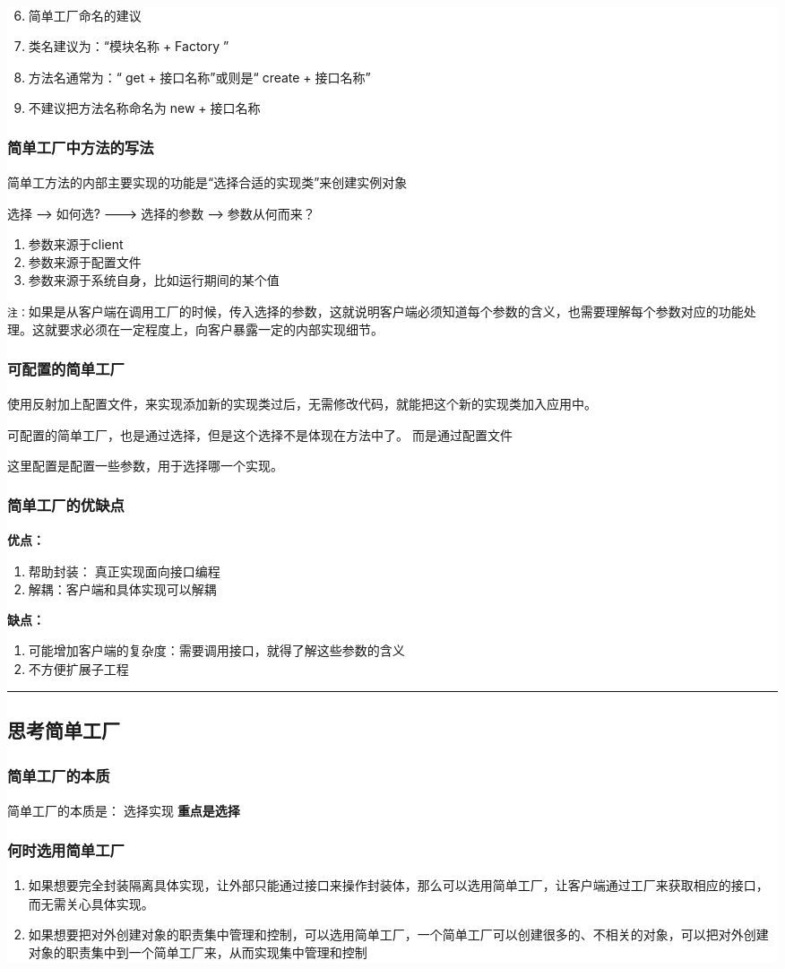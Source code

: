 6. 简单工厂命名的建议

 1. 类名建议为：“模块名称 + Factory ”
 2. 方法名通常为：“ get + 接口名称”或则是“ create + 接口名称”
 3. 不建议把方法名称命名为 new + 接口名称

### 简单工厂中方法的写法

简单工方法的内部主要实现的功能是“选择合适的实现类”来创建实例对象

选择 --> 如何选? ---> 选择的参数 --> 参数从何而来？

1. 参数来源于client
2. 参数来源于配置文件
3. 参数来源于系统自身，比如运行期间的某个值

`注：`如果是从客户端在调用工厂的时候，传入选择的参数，这就说明客户端必须知道每个参数的含义，也需要理解每个参数对应的功能处理。这就要求必须在一定程度上，向客户暴露一定的内部实现细节。

### 可配置的简单工厂

使用反射加上配置文件，来实现添加新的实现类过后，无需修改代码，就能把这个新的实现类加入应用中。

可配置的简单工厂，也是通过选择，但是这个选择不是体现在方法中了。 而是通过配置文件

这里配置是配置一些参数，用于选择哪一个实现。

### 简单工厂的优缺点

**优点：**

1. 帮助封装： 真正实现面向接口编程
2. 解耦：客户端和具体实现可以解耦

**缺点：**

1. 可能增加客户端的复杂度：需要调用接口，就得了解这些参数的含义
2. 不方便扩展子工程

------------

## 思考简单工厂

### 简单工厂的本质

简单工厂的本质是： 选择实现 **重点是选择**

### 何时选用简单工厂

1. 如果想要完全封装隔离具体实现，让外部只能通过接口来操作封装体，那么可以选用简单工厂，让客户端通过工厂来获取相应的接口，而无需关心具体实现。

2. 如果想要把对外创建对象的职责集中管理和控制，可以选用简单工厂，一个简单工厂可以创建很多的、不相关的对象，可以把对外创建对象的职责集中到一个简单工厂来，从而实现集中管理和控制
